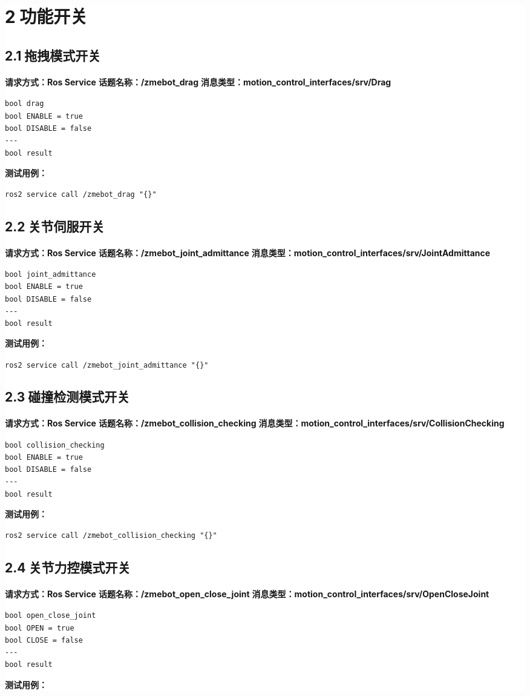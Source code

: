 ```shell
```
# 2 功能开关
## 2.1 拖拽模式开关
**请求方式：Ros Service**
**话题名称：/zmebot_drag**
**消息类型：motion_control_interfaces/srv/Drag**
```srv
bool drag
bool ENABLE = true
bool DISABLE = false
---
bool result
```
**测试用例：**
```shell
ros2 service call /zmebot_drag "{}"
```
## 2.2 关节伺服开关
**请求方式：Ros Service**
**话题名称：/zmebot_joint_admittance**
**消息类型：motion_control_interfaces/srv/JointAdmittance**
```srv
bool joint_admittance
bool ENABLE = true
bool DISABLE = false
---
bool result
```
**测试用例：**
```shell
ros2 service call /zmebot_joint_admittance "{}"
```
## 2.3 碰撞检测模式开关
**请求方式：Ros Service**
**话题名称：/zmebot_collision_checking**
**消息类型：motion_control_interfaces/srv/CollisionChecking**
```srv
bool collision_checking
bool ENABLE = true
bool DISABLE = false
---
bool result
```
**测试用例：**
```shell
ros2 service call /zmebot_collision_checking "{}"
```
## 2.4 关节力控模式开关
**请求方式：Ros Service**
**话题名称：/zmebot_open_close_joint**
**消息类型：motion_control_interfaces/srv/OpenCloseJoint**
```srv
bool open_close_joint
bool OPEN = true
bool CLOSE = false
---
bool result
```
**测试用例：**
```shell
```